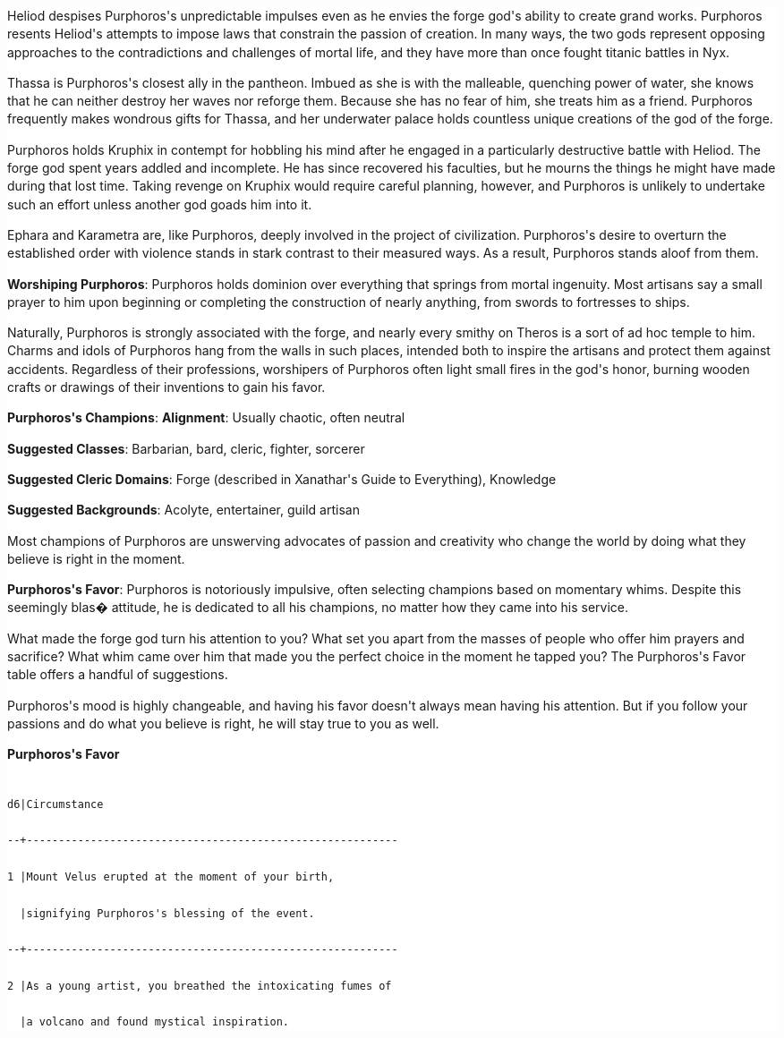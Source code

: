 Heliod despises Purphoros's unpredictable impulses even as he envies the forge god's ability to create grand works. Purphoros resents Heliod's attempts to impose laws that constrain the passion of creation. In many ways, the two gods represent opposing approaches to the contradictions and challenges of mortal life, and they have more than once fought titanic battles in Nyx.

Thassa is Purphoros's closest ally in the pantheon. Imbued as she is with the malleable, quenching power of water, she knows that he can neither destroy her waves nor reforge them. Because she has no fear of him, she treats him as a friend. Purphoros frequently makes wondrous gifts for Thassa, and her underwater palace holds countless unique creations of the god of the forge.

Purphoros holds Kruphix in contempt for hobbling his mind after he engaged in a particularly destructive battle with Heliod. The forge god spent years addled and incomplete. He has since recovered his faculties, but he mourns the things he might have made during that lost time. Taking revenge on Kruphix would require careful planning, however, and Purphoros is unlikely to undertake such an effort unless another god goads him into it.

Ephara and Karametra are, like Purphoros, deeply involved in the project of civilization. Purphoros's desire to overturn the established order with violence stands in stark contrast to their measured ways. As a result, Purphoros stands aloof from them.

**Worshiping Purphoros**: Purphoros holds dominion over everything that springs from mortal ingenuity. Most artisans say a small prayer to him upon beginning or completing the construction of nearly anything, from swords to fortresses to ships.

Naturally, Purphoros is strongly associated with the forge, and nearly every smithy on Theros is a sort of ad hoc temple to him. Charms and idols of Purphoros hang from the walls in such places, intended both to inspire the artisans and protect them against accidents. Regardless of their professions, worshipers of Purphoros often light small fires in the god's honor, burning wooden crafts or drawings of their inventions to gain his favor.

**Purphoros's Champions**: **Alignment**: Usually chaotic, often neutral

**Suggested Classes**: Barbarian, bard, cleric, fighter, sorcerer

**Suggested Cleric Domains**: Forge (described in Xanathar's Guide to Everything), Knowledge

**Suggested Backgrounds**: Acolyte, entertainer, guild artisan

Most champions of Purphoros are unswerving advocates of passion and creativity who change the world by doing what they believe is right in the moment.

**Purphoros's Favor**: Purphoros is notoriously impulsive, often selecting champions based on momentary whims. Despite this seemingly blas� attitude, he is dedicated to all his champions, no matter how they came into his service.

What made the forge god turn his attention to you? What set you apart from the masses of people who offer him prayers and sacrifice? What whim came over him that made you the perfect choice in the moment he tapped you? The Purphoros's Favor table offers a handful of suggestions.

Purphoros's mood is highly changeable, and having his favor doesn't always mean having his attention. But if you follow your passions and do what you believe is right, he will stay true to you as well.

**Purphoros's Favor**

```

d6|Circumstance                                              

--+----------------------------------------------------------

1 |Mount Velus erupted at the moment of your birth,          

  |signifying Purphoros's blessing of the event.             

--+----------------------------------------------------------

2 |As a young artist, you breathed the intoxicating fumes of 

  |a volcano and found mystical inspiration.                 
```